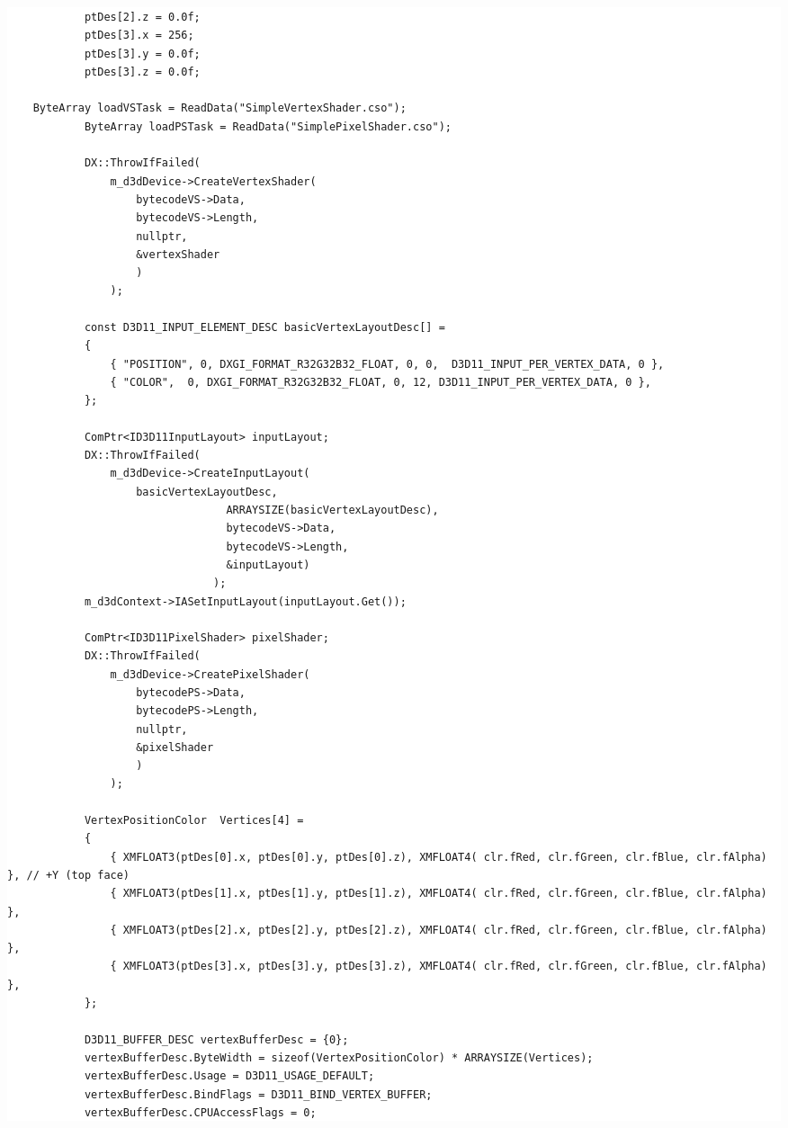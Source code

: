 ```
            ptDes[2].z = 0.0f;
            ptDes[3].x = 256;
            ptDes[3].y = 0.0f;
            ptDes[3].z = 0.0f;

    ByteArray loadVSTask = ReadData("SimpleVertexShader.cso");
            ByteArray loadPSTask = ReadData("SimplePixelShader.cso");

            DX::ThrowIfFailed(
                m_d3dDevice->CreateVertexShader(
                    bytecodeVS->Data,
                    bytecodeVS->Length,
                    nullptr,
                    &vertexShader
                    )
                );

            const D3D11_INPUT_ELEMENT_DESC basicVertexLayoutDesc[] =
            {
                { "POSITION", 0, DXGI_FORMAT_R32G32B32_FLOAT, 0, 0,  D3D11_INPUT_PER_VERTEX_DATA, 0 },
                { "COLOR",  0, DXGI_FORMAT_R32G32B32_FLOAT, 0, 12, D3D11_INPUT_PER_VERTEX_DATA, 0 },
            };

            ComPtr<ID3D11InputLayout> inputLayout;
            DX::ThrowIfFailed(
                m_d3dDevice->CreateInputLayout(
                    basicVertexLayoutDesc,
                                  ARRAYSIZE(basicVertexLayoutDesc),
                                  bytecodeVS->Data, 
                                  bytecodeVS->Length,
                                  &inputLayout)
                                );
            m_d3dContext->IASetInputLayout(inputLayout.Get());

            ComPtr<ID3D11PixelShader> pixelShader;
            DX::ThrowIfFailed(
                m_d3dDevice->CreatePixelShader(
                    bytecodePS->Data,
                    bytecodePS->Length,
                    nullptr,
                    &pixelShader
                    )
                );

            VertexPositionColor  Vertices[4] =
            {
                { XMFLOAT3(ptDes[0].x, ptDes[0].y, ptDes[0].z), XMFLOAT4( clr.fRed, clr.fGreen, clr.fBlue, clr.fAlpha) }, // +Y (top face)
                { XMFLOAT3(ptDes[1].x, ptDes[1].y, ptDes[1].z), XMFLOAT4( clr.fRed, clr.fGreen, clr.fBlue, clr.fAlpha) },
                { XMFLOAT3(ptDes[2].x, ptDes[2].y, ptDes[2].z), XMFLOAT4( clr.fRed, clr.fGreen, clr.fBlue, clr.fAlpha) },
                { XMFLOAT3(ptDes[3].x, ptDes[3].y, ptDes[3].z), XMFLOAT4( clr.fRed, clr.fGreen, clr.fBlue, clr.fAlpha) },
            };

            D3D11_BUFFER_DESC vertexBufferDesc = {0};
            vertexBufferDesc.ByteWidth = sizeof(VertexPositionColor) * ARRAYSIZE(Vertices);
            vertexBufferDesc.Usage = D3D11_USAGE_DEFAULT;
            vertexBufferDesc.BindFlags = D3D11_BIND_VERTEX_BUFFER;
            vertexBufferDesc.CPUAccessFlags = 0;
```